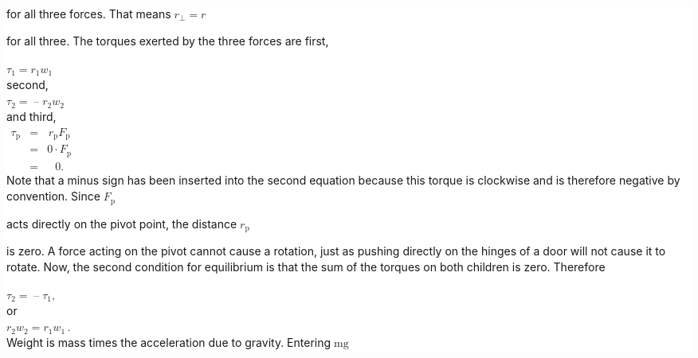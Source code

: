  for all three forces. That means <math xmlns="http://www.w3.org/1998/Math/MathML"><semantics><mrow><mrow><mrow><msub><mi>r</mi><mrow><mrow /><mo>⊥</mo></mrow></msub><mo stretchy="false">=</mo><mi>r</mi></mrow></mrow><mrow /></mrow><annotation encoding="StarMath 5.0"> size 12{r rSub { size 8{ ortho } } =r} {}</annotation></semantics></math>

 for all three. The torques exerted by the three forces are first,

<div data-type="equation" id="eip-308">
<math xmlns="http://www.w3.org/1998/Math/MathML"> <semantics> <mrow> <mrow> <mrow> <mrow> <msub> <mi>τ</mi> <mrow> <mn>1</mn> </mrow> </msub> <mo stretchy="false">=</mo> <msub> <mi>r</mi> <mrow> <mn>1</mn> </mrow> </msub> </mrow> <msub> <mi>w</mi> <mn>1</mn> </msub> </mrow> </mrow> </mrow> </semantics> </math>
</div>
second,

<div data-type="equation" id="eip-488">
<math xmlns="http://www.w3.org/1998/Math/MathML"> <semantics> <mrow> <mrow> <mrow> <mrow> <msub> <mi>τ</mi> <mn>2</mn> </msub> <mo stretchy="false">=</mo> <msub> <mrow><mo stretchy="false">–</mo> <mi>r</mi> </mrow> <mn>2</mn> </msub> </mrow> <msub> <mi>w</mi> <mtext>2</mtext> </msub> </mrow> </mrow> </mrow> </semantics> </math>
</div>
and third,

<div data-type="equation" id="eip-280">
<math xmlns="http://www.w3.org/1998/Math/MathML"><semantics><mrow><mrow><mtable columnalign="left"><mtr> <mtd><msub><mi>τ</mi><mrow><mtext>p</mtext></mrow></msub></mtd> <mtd><mo stretchy="false">=</mo></mtd> <mtd> <mrow><mrow><mrow><mrow><msub><mi>r</mi><mrow><mtext>p</mtext></mrow></msub></mrow><msub><mi>F</mi><mrow><mtext>p</mtext></mrow></msub></mrow></mrow><mrow /></mrow></mtd> </mtr> <mtr><mtd /> <mtd><mo stretchy="false">=</mo></mtd> <mtd> <mrow><mrow><mrow><mn>0</mn><mo stretchy="false">⋅</mo><msub><mi>F</mi><mrow><mtext>p</mtext></mrow></msub></mrow></mrow><mrow /></mrow></mtd> </mtr> <mtr><mtd /> <mtd><mo stretchy="false">=</mo></mtd> <mtd> <mrow><mrow><mn>0.</mn></mrow></mrow></mtd></mtr></mtable></mrow></mrow></semantics></math>
</div>
Note that a minus sign has been inserted into the second equation because this torque is clockwise and is therefore negative by convention. Since <math xmlns="http://www.w3.org/1998/Math/MathML"><semantics><mrow><msub><mi>F</mi><mtext>p</mtext></msub></mrow></semantics></math>

 acts directly on the pivot point, the distance <math xmlns="http://www.w3.org/1998/Math/MathML"><semantics><mrow><msub><mi>r</mi><mtext>p</mtext></msub></mrow></semantics></math>

 is zero. A force acting on the pivot cannot cause a rotation, just as pushing directly on the hinges of a door will not cause it to rotate. Now, the second condition for equilibrium is that the sum of the torques on both children is zero. Therefore

<div data-type="equation" id="eip-443">
<math xmlns="http://www.w3.org/1998/Math/MathML"><semantics><mrow><mrow><mrow><msub><mi>τ</mi><mrow><mn>2</mn></mrow></msub><mo stretchy="false">=</mo><msub><mrow><mo>–</mo><mi>τ</mi></mrow><mn>1</mn></msub></mrow></mrow><mrow /><mo>,</mo></mrow><annotation encoding="StarMath 5.0"> size 12{τ rSub { size 8{2} } =τ rSub { size 8{1} } } {}</annotation></semantics></math>
</div>
or

<div data-type="equation" id="eip-55">
<math xmlns="http://www.w3.org/1998/Math/MathML"><semantics><mrow><mrow><mrow><msub><mi>r</mi><mrow><mn>2</mn></mrow></msub><mrow><msub><mi>w</mi><mrow><mn>2</mn></mrow></msub><mo stretchy="false">=</mo><msub><mi>r</mi><mrow><mn>1</mn></mrow></msub></mrow><msub><mi>w</mi><mrow><mn>1</mn></mrow></msub></mrow></mrow><mrow /><mo>.</mo></mrow><annotation encoding="StarMath 5.0"> size 12{r rSub { size 8{2} } w rSub { size 8{2} } =r rSub { size 8{1} } w rSub { size 8{1} } } {}</annotation></semantics></math>
</div>
Weight is mass times the acceleration due to gravity. Entering <math xmlns="http://www.w3.org/1998/Math/MathML"><semantics><mrow><mrow><msub><mi mathvariant="italic">mg</mi></msub></mrow></mrow></semantics></math>
